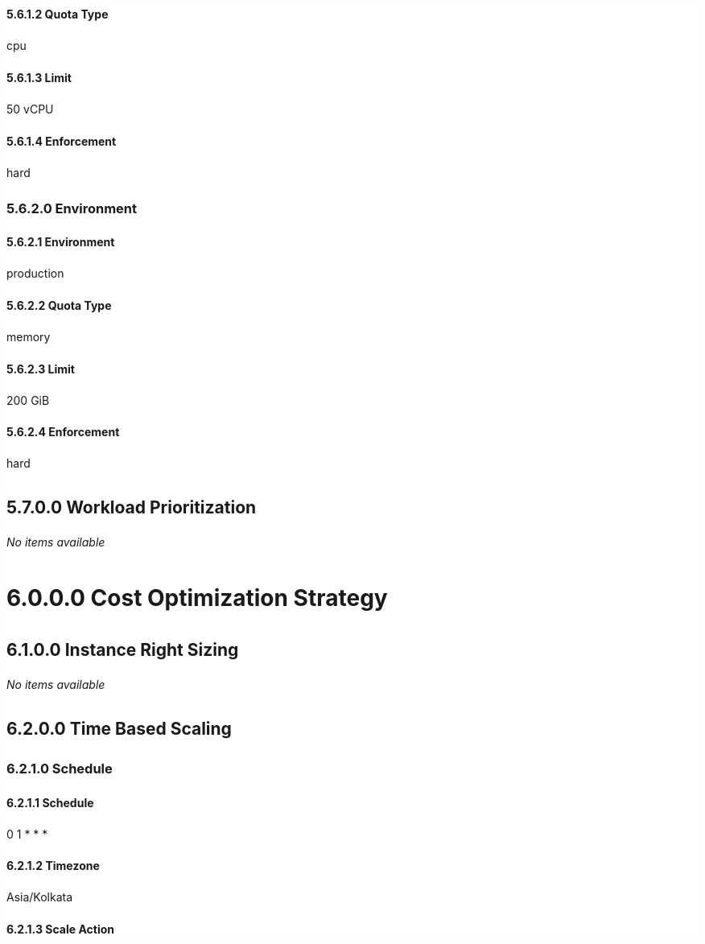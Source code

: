 #### 5.6.1.2 Quota Type

cpu

#### 5.6.1.3 Limit

50 vCPU

#### 5.6.1.4 Enforcement

hard

### 5.6.2.0 Environment

#### 5.6.2.1 Environment

production

#### 5.6.2.2 Quota Type

memory

#### 5.6.2.3 Limit

200 GiB

#### 5.6.2.4 Enforcement

hard

## 5.7.0.0 Workload Prioritization

*No items available*

# 6.0.0.0 Cost Optimization Strategy

## 6.1.0.0 Instance Right Sizing

*No items available*

## 6.2.0.0 Time Based Scaling

### 6.2.1.0 Schedule

#### 6.2.1.1 Schedule

0 1 * * *

#### 6.2.1.2 Timezone

Asia/Kolkata

#### 6.2.1.3 Scale Action
